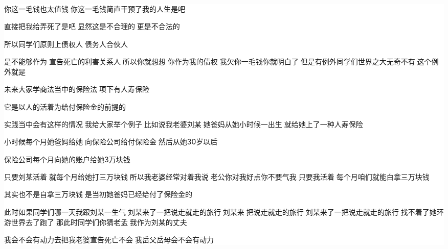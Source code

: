 你这一毛钱也太值钱
你这一毛钱简直干预了我的人生是吧

直接把我给弄死了是吧
显然这是不合理的
更是不合法的

所以同学们原则上债权人
债务人合伙人

是不能够作为
宣告死亡的利害关系人
所以你就想想
你作为我的债权
我欠你一毛钱你就明白了
但是有例外同学们世界之大无奇不有
这个例外就是

未来大家学商法当中的保险法
项下有人寿保险

它是以人的活着为给付保险金的前提的

实践当中会有这样的情况
我给大家举个例子
比如说我老婆刘某
她爸妈从她小时候一出生
就给她上了一种人寿保险

小时候每个月她爸妈给她
向保险公司给付保险金
然后从她30岁以后

保险公司每个月向她的账户给她3万块钱

只要刘某活着
就每个月给她打三万块钱
所以我老婆经常对着我说
老公你对我好点你不要气我
只要我活着
每个月咱们就能白拿三万块钱

其实也不是自拿三万块钱
是当初她爸妈已经给付了保险金的

此时如果同学们哪一天我跟刘某一生气
刘某来了一把说走就走的旅行
刘某来
把说走就走的旅行
刘某来了一把说走就走的旅行
找不着了她环游世界去了跑了
那此时同学们你猜老孟
我作为刘某的丈夫

我会不会有动力去把我老婆宣告死亡不会
我岳父岳母会不会有动力
